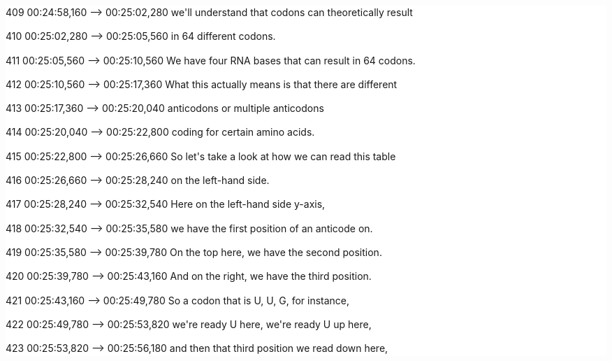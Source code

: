 409
00:24:58,160 --> 00:25:02,280
we'll understand that codons can theoretically result

410
00:25:02,280 --> 00:25:05,560
in 64 different codons.

411
00:25:05,560 --> 00:25:10,560
We have four RNA bases that can result in 64 codons.

412
00:25:10,560 --> 00:25:17,360
What this actually means is that there are different

413
00:25:17,360 --> 00:25:20,040
anticodons or multiple anticodons

414
00:25:20,040 --> 00:25:22,800
coding for certain amino acids.

415
00:25:22,800 --> 00:25:26,660
So let's take a look at how we can read this table

416
00:25:26,660 --> 00:25:28,240
on the left-hand side.

417
00:25:28,240 --> 00:25:32,540
Here on the left-hand side y-axis,

418
00:25:32,540 --> 00:25:35,580
we have the first position of an anticode on.

419
00:25:35,580 --> 00:25:39,780
On the top here, we have the second position.

420
00:25:39,780 --> 00:25:43,160
And on the right, we have the third position.

421
00:25:43,160 --> 00:25:49,780
So a codon that is U, U, G, for instance,

422
00:25:49,780 --> 00:25:53,820
we're ready U here, we're ready U up here,

423
00:25:53,820 --> 00:25:56,180
and then that third position we read down here,
